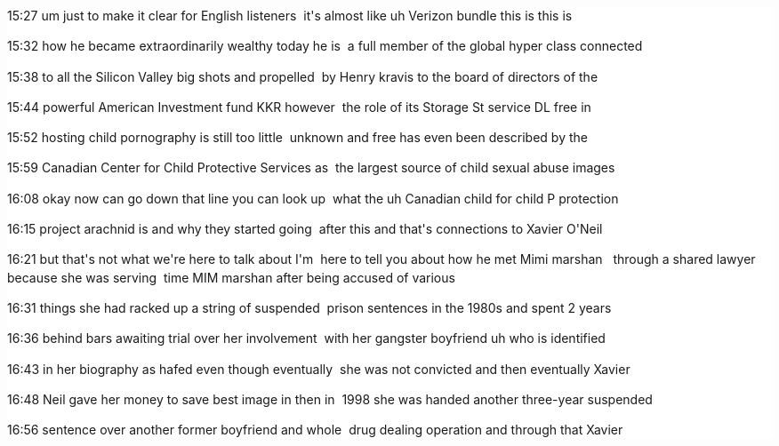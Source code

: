 15:27
um just to make it clear for English listeners 
it's almost like uh Verizon bundle this is this is  

15:32
how he became extraordinarily wealthy today he is 
a full member of the global hyper class connected  

15:38
to all the Silicon Valley big shots and propelled 
by Henry kravis to the board of directors of the  

15:44
powerful American Investment fund KKR however 
the role of its Storage St service DL free in  

15:52
hosting child pornography is still too little 
unknown and free has even been described by the  

15:59
Canadian Center for Child Protective Services as 
the largest source of child sexual abuse images  

16:08
okay now can go down that line you can look up 
what the uh Canadian child for child P protection  

16:15
project arachnid is and why they started going 
after this and that's connections to Xavier O'Neil  

16:21
but that's not what we're here to talk about I'm 
here to tell you about how he met Mimi marshan   through a shared lawyer because she was serving 
time MIM marshan after being accused of various  

16:31
things she had racked up a string of suspended 
prison sentences in the 1980s and spent 2 years  

16:36
behind bars awaiting trial over her involvement 
with her gangster boyfriend uh who is identified  

16:43
in her biography as hafed even though eventually 
she was not convicted and then eventually Xavier  

16:48
Neil gave her money to save best image in then in 
1998 she was handed another three-year suspended  

16:56
sentence over another former boyfriend and whole 
drug dealing operation and through that Xavier  
